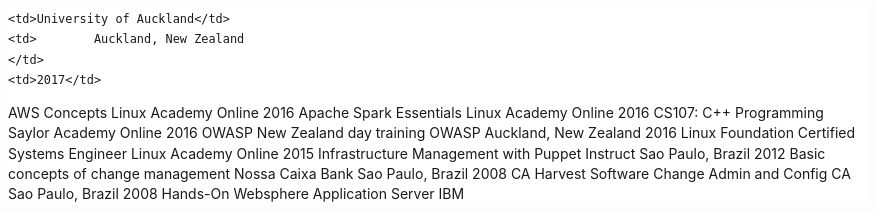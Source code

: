     <td>University of Auckland</td>
    <td>        Auckland, New Zealand
    </td>
    <td>2017</td>
  </tr>
  <tr>
    <td>AWS Concepts</td>
    <td>Linux Academy</td>
    <td>        Online
    </td>
    <td>2016</td>
  </tr>
  <tr>
    <td>Apache Spark Essentials</td>
    <td>Linux Academy</td>
    <td>        Online
    </td>
    <td>2016</td>
  </tr>
  <tr>
    <td>CS107: C++ Programming</td>
    <td>Saylor Academy</td>
    <td>        Online
    </td>
    <td>2016</td>
  </tr>
  <tr>
    <td>OWASP New Zealand day training</td>
    <td>OWASP</td>
    <td>        Auckland, New Zealand
    </td>
    <td>2016</td>
  </tr>
  <tr>
    <td>Linux Foundation Certified Systems Engineer</td>
    <td>Linux Academy</td>
    <td>        Online
    </td>
    <td>2015</td>
  </tr>
  <tr>
    <td>Infrastructure Management with Puppet</td>
    <td>Instruct</td>
    <td>        Sao Paulo, Brazil
    </td>
    <td>2012</td>
  </tr>
  <tr>
    <td>Basic concepts of change management</td>
    <td>Nossa Caixa Bank</td>
    <td>        Sao Paulo, Brazil
    </td>
    <td>2008</td>
  </tr>
  <tr>
    <td>CA Harvest Software Change Admin and Config</td>
    <td>CA</td>
    <td>        Sao Paulo, Brazil
    </td>
    <td>2008</td>
  </tr>
  <tr>
    <td>Hands-On Websphere Application Server</td>
    <td>IBM</td>